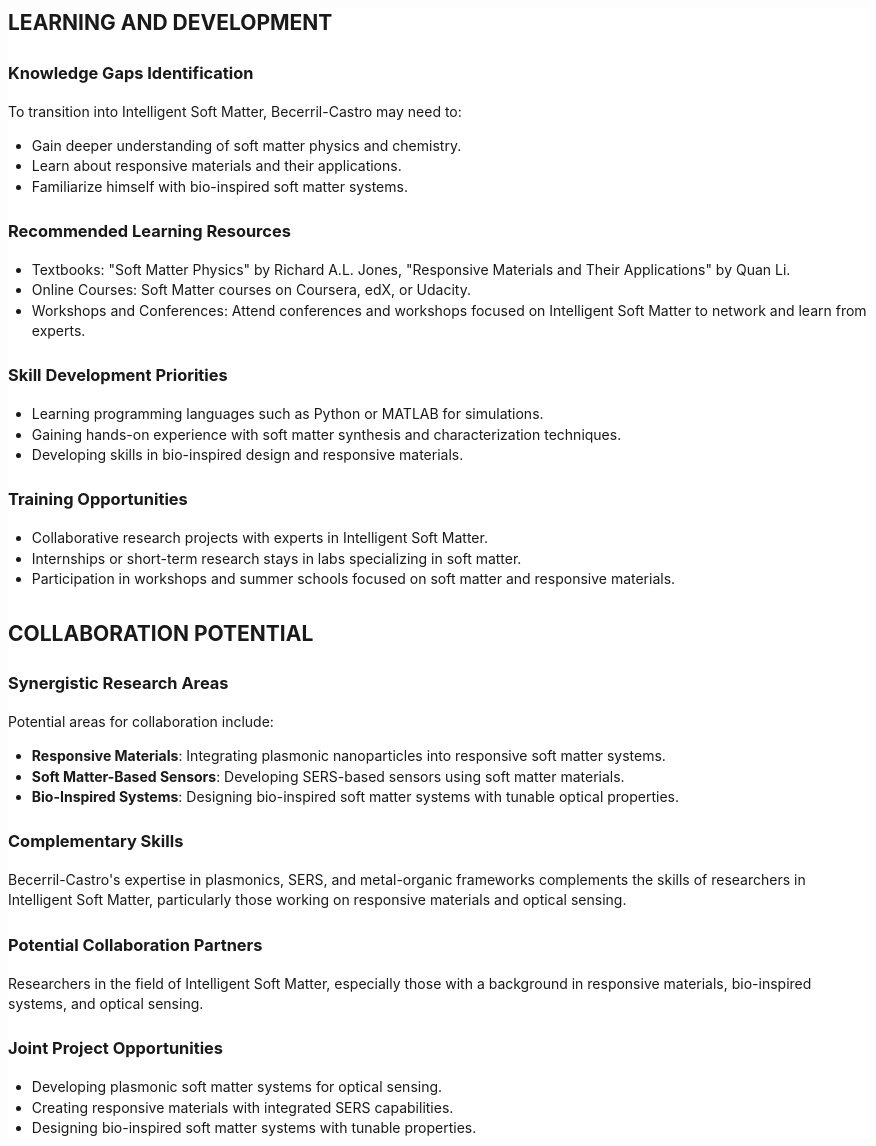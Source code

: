 ## LEARNING AND DEVELOPMENT

### Knowledge Gaps Identification
To transition into Intelligent Soft Matter, Becerril-Castro may need to:
- Gain deeper understanding of soft matter physics and chemistry.
- Learn about responsive materials and their applications.
- Familiarize himself with bio-inspired soft matter systems.

### Recommended Learning Resources
- Textbooks: "Soft Matter Physics" by Richard A.L. Jones, "Responsive Materials and Their Applications" by Quan Li.
- Online Courses: Soft Matter courses on Coursera, edX, or Udacity.
- Workshops and Conferences: Attend conferences and workshops focused on Intelligent Soft Matter to network and learn from experts.

### Skill Development Priorities
- Learning programming languages such as Python or MATLAB for simulations.
- Gaining hands-on experience with soft matter synthesis and characterization techniques.
- Developing skills in bio-inspired design and responsive materials.

### Training Opportunities
- Collaborative research projects with experts in Intelligent Soft Matter.
- Internships or short-term research stays in labs specializing in soft matter.
- Participation in workshops and summer schools focused on soft matter and responsive materials.

## COLLABORATION POTENTIAL

### Synergistic Research Areas
Potential areas for collaboration include:
- **Responsive Materials**: Integrating plasmonic nanoparticles into responsive soft matter systems.
- **Soft Matter-Based Sensors**: Developing SERS-based sensors using soft matter materials.
- **Bio-Inspired Systems**: Designing bio-inspired soft matter systems with tunable optical properties.

### Complementary Skills
Becerril-Castro's expertise in plasmonics, SERS, and metal-organic frameworks complements the skills of researchers in Intelligent Soft Matter, particularly those working on responsive materials and optical sensing.

### Potential Collaboration Partners
Researchers in the field of Intelligent Soft Matter, especially those with a background in responsive materials, bio-inspired systems, and optical sensing.

### Joint Project Opportunities
- Developing plasmonic soft matter systems for optical sensing.
- Creating responsive materials with integrated SERS capabilities.
- Designing bio-inspired soft matter systems with tunable properties.
